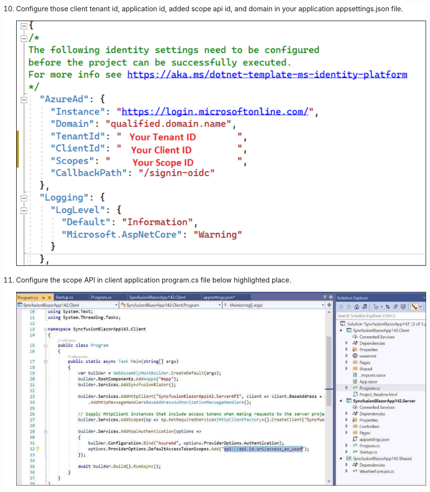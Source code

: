 10. Configure those client tenant id, application id, added scope api id, and domain in your application appsettings.json file.

    ![Project configuration](images/configuration1.png)

11. Configure the scope API in client application program.cs file below highlighted place.

    ![Scope API configuration](images/scopeapiconfiguration.png)
